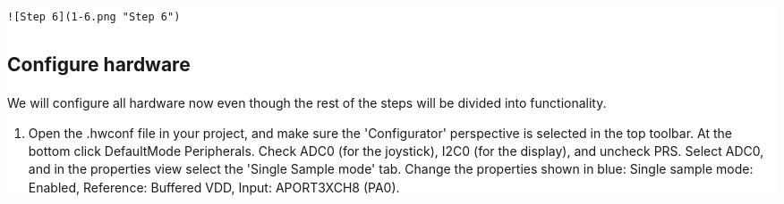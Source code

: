 	![Step 6](1-6.png "Step 6")

## Configure hardware

We will configure all hardware now even though the rest of the steps will be divided into functionality.

1. Open the .hwconf file in your project, and make sure the 'Configurator' perspective is selected in the top toolbar. At the bottom click DefaultMode Peripherals. Check ADC0 (for the joystick), I2C0 (for the display), and uncheck PRS. Select ADC0, and in the properties view select the 'Single Sample mode' tab. Change the properties shown in blue: Single sample mode: Enabled, Reference: Buffered VDD, Input: APORT3XCH8 (PA0).
